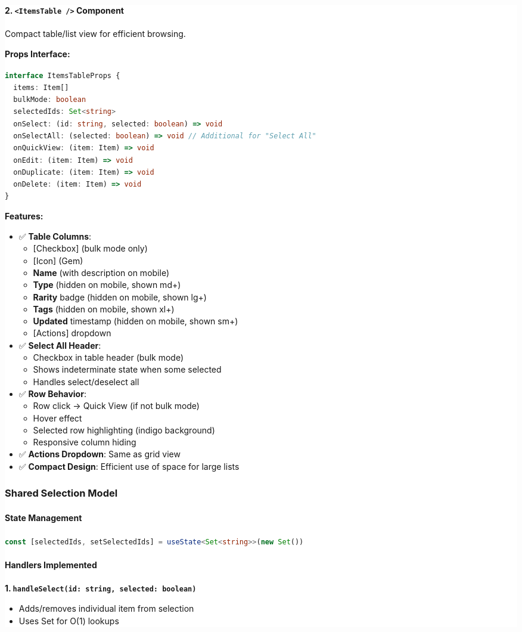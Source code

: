 #### 2. **`<ItemsTable />` Component**
Compact table/list view for efficient browsing.

**Props Interface:**
```typescript
interface ItemsTableProps {
  items: Item[]
  bulkMode: boolean
  selectedIds: Set<string>
  onSelect: (id: string, selected: boolean) => void
  onSelectAll: (selected: boolean) => void // Additional for "Select All"
  onQuickView: (item: Item) => void
  onEdit: (item: Item) => void
  onDuplicate: (item: Item) => void
  onDelete: (item: Item) => void
}
```

**Features:**
- ✅ **Table Columns**:
  - [Checkbox] (bulk mode only)
  - [Icon] (Gem)
  - **Name** (with description on mobile)
  - **Type** (hidden on mobile, shown md+)
  - **Rarity** badge (hidden on mobile, shown lg+)
  - **Tags** (hidden on mobile, shown xl+)
  - **Updated** timestamp (hidden on mobile, shown sm+)
  - [Actions] dropdown
- ✅ **Select All Header**:
  - Checkbox in table header (bulk mode)
  - Shows indeterminate state when some selected
  - Handles select/deselect all
- ✅ **Row Behavior**:
  - Row click → Quick View (if not bulk mode)
  - Hover effect
  - Selected row highlighting (indigo background)
  - Responsive column hiding
- ✅ **Actions Dropdown**: Same as grid view
- ✅ **Compact Design**: Efficient use of space for large lists

### Shared Selection Model

#### State Management
```typescript
const [selectedIds, setSelectedIds] = useState<Set<string>>(new Set())
```

#### Handlers Implemented

**1. `handleSelect(id: string, selected: boolean)`**
- Adds/removes individual item from selection
- Uses Set for O(1) lookups

